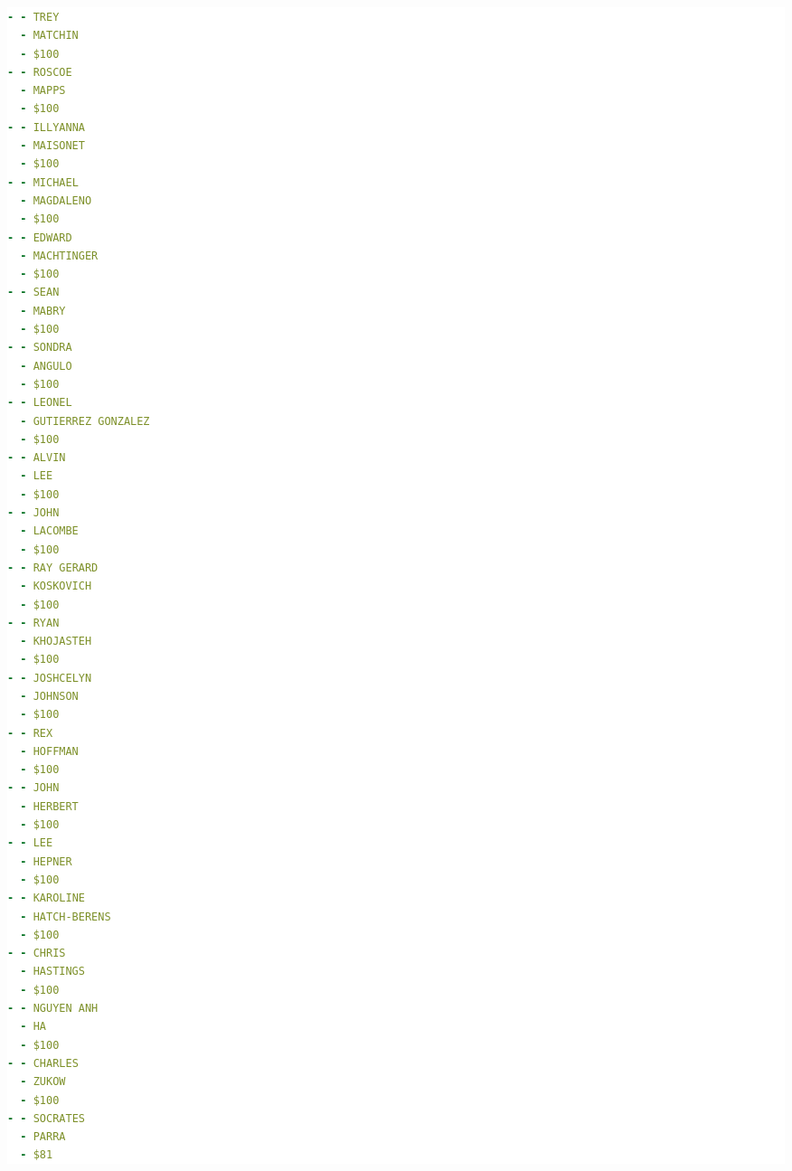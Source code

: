 ```yaml
- - TREY
  - MATCHIN
  - $100
- - ROSCOE
  - MAPPS
  - $100
- - ILLYANNA
  - MAISONET
  - $100
- - MICHAEL
  - MAGDALENO
  - $100
- - EDWARD
  - MACHTINGER
  - $100
- - SEAN
  - MABRY
  - $100
- - SONDRA
  - ANGULO
  - $100
- - LEONEL
  - GUTIERREZ GONZALEZ
  - $100
- - ALVIN
  - LEE
  - $100
- - JOHN
  - LACOMBE
  - $100
- - RAY GERARD
  - KOSKOVICH
  - $100
- - RYAN
  - KHOJASTEH
  - $100
- - JOSHCELYN
  - JOHNSON
  - $100
- - REX
  - HOFFMAN
  - $100
- - JOHN
  - HERBERT
  - $100
- - LEE
  - HEPNER
  - $100
- - KAROLINE
  - HATCH-BERENS
  - $100
- - CHRIS
  - HASTINGS
  - $100
- - NGUYEN ANH
  - HA
  - $100
- - CHARLES
  - ZUKOW
  - $100
- - SOCRATES
  - PARRA
  - $81
```